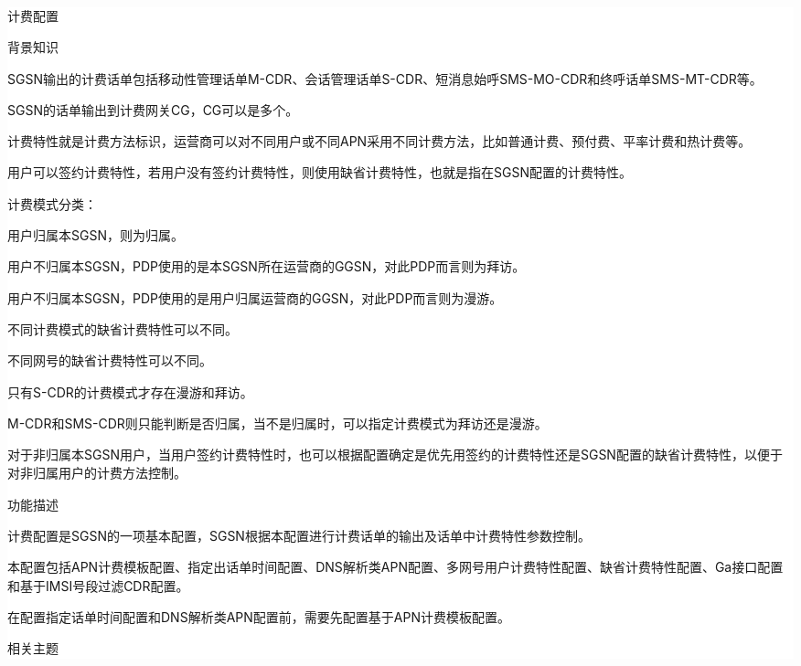  计费配置 


[](None)背景知识 


SGSN输出的计费话单包括移动性管理话单M-CDR、会话管理话单S-CDR、短消息始呼SMS-MO-CDR和终呼话单SMS-MT-CDR等。 


SGSN的话单输出到计费网关CG，CG可以是多个。 


计费特性就是计费方法标识，运营商可以对不同用户或不同APN采用不同计费方法，比如普通计费、预付费、平率计费和热计费等。 


用户可以签约计费特性，若用户没有签约计费特性，则使用缺省计费特性，也就是指在SGSN配置的计费特性。 


计费模式分类： 



 

用户归属本SGSN，则为归属。
 

 

用户不归属本SGSN，PDP使用的是本SGSN所在运营商的GGSN，对此PDP而言则为拜访。
 

 

用户不归属本SGSN，PDP使用的是用户归属运营商的GGSN，对此PDP而言则为漫游。
 

 


不同计费模式的缺省计费特性可以不同。 


不同网号的缺省计费特性可以不同。 


只有S-CDR的计费模式才存在漫游和拜访。 


M-CDR和SMS-CDR则只能判断是否归属，当不是归属时，可以指定计费模式为拜访还是漫游。 


对于非归属本SGSN用户，当用户签约计费特性时，也可以根据配置确定是优先用签约的计费特性还是SGSN配置的缺省计费特性，以便于对非归属用户的计费方法控制。 




[](None)功能描述 


计费配置是SGSN的一项基本配置，SGSN根据本配置进行计费话单的输出及话单中计费特性参数控制。 


本配置包括APN计费模板配置、指定出话单时间配置、DNS解析类APN配置、多网号用户计费特性配置、缺省计费特性配置、Ga接口配置和基于IMSI号段过滤CDR配置。 


在配置指定话单时间配置和DNS解析类APN配置前，需要先配置基于APN计费模板配置。 




[](None)相关主题 



 